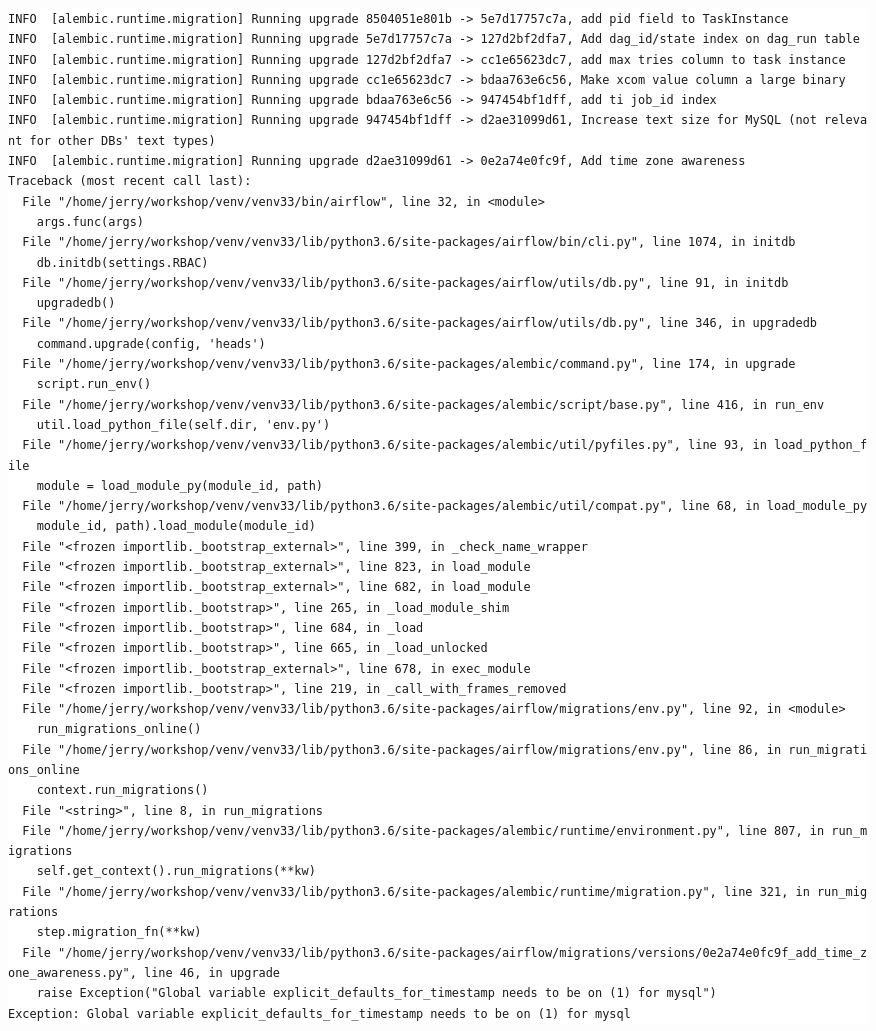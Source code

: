 ```
INFO  [alembic.runtime.migration] Running upgrade 8504051e801b -> 5e7d17757c7a, add pid field to TaskInstance
INFO  [alembic.runtime.migration] Running upgrade 5e7d17757c7a -> 127d2bf2dfa7, Add dag_id/state index on dag_run table
INFO  [alembic.runtime.migration] Running upgrade 127d2bf2dfa7 -> cc1e65623dc7, add max tries column to task instance
INFO  [alembic.runtime.migration] Running upgrade cc1e65623dc7 -> bdaa763e6c56, Make xcom value column a large binary
INFO  [alembic.runtime.migration] Running upgrade bdaa763e6c56 -> 947454bf1dff, add ti job_id index
INFO  [alembic.runtime.migration] Running upgrade 947454bf1dff -> d2ae31099d61, Increase text size for MySQL (not relevant for other DBs' text types)
INFO  [alembic.runtime.migration] Running upgrade d2ae31099d61 -> 0e2a74e0fc9f, Add time zone awareness
Traceback (most recent call last):
  File "/home/jerry/workshop/venv/venv33/bin/airflow", line 32, in <module>
    args.func(args)
  File "/home/jerry/workshop/venv/venv33/lib/python3.6/site-packages/airflow/bin/cli.py", line 1074, in initdb
    db.initdb(settings.RBAC)
  File "/home/jerry/workshop/venv/venv33/lib/python3.6/site-packages/airflow/utils/db.py", line 91, in initdb
    upgradedb()
  File "/home/jerry/workshop/venv/venv33/lib/python3.6/site-packages/airflow/utils/db.py", line 346, in upgradedb
    command.upgrade(config, 'heads')
  File "/home/jerry/workshop/venv/venv33/lib/python3.6/site-packages/alembic/command.py", line 174, in upgrade
    script.run_env()
  File "/home/jerry/workshop/venv/venv33/lib/python3.6/site-packages/alembic/script/base.py", line 416, in run_env
    util.load_python_file(self.dir, 'env.py')
  File "/home/jerry/workshop/venv/venv33/lib/python3.6/site-packages/alembic/util/pyfiles.py", line 93, in load_python_file
    module = load_module_py(module_id, path)
  File "/home/jerry/workshop/venv/venv33/lib/python3.6/site-packages/alembic/util/compat.py", line 68, in load_module_py
    module_id, path).load_module(module_id)
  File "<frozen importlib._bootstrap_external>", line 399, in _check_name_wrapper
  File "<frozen importlib._bootstrap_external>", line 823, in load_module
  File "<frozen importlib._bootstrap_external>", line 682, in load_module
  File "<frozen importlib._bootstrap>", line 265, in _load_module_shim
  File "<frozen importlib._bootstrap>", line 684, in _load
  File "<frozen importlib._bootstrap>", line 665, in _load_unlocked
  File "<frozen importlib._bootstrap_external>", line 678, in exec_module
  File "<frozen importlib._bootstrap>", line 219, in _call_with_frames_removed
  File "/home/jerry/workshop/venv/venv33/lib/python3.6/site-packages/airflow/migrations/env.py", line 92, in <module>
    run_migrations_online()
  File "/home/jerry/workshop/venv/venv33/lib/python3.6/site-packages/airflow/migrations/env.py", line 86, in run_migrations_online
    context.run_migrations()
  File "<string>", line 8, in run_migrations
  File "/home/jerry/workshop/venv/venv33/lib/python3.6/site-packages/alembic/runtime/environment.py", line 807, in run_migrations
    self.get_context().run_migrations(**kw)
  File "/home/jerry/workshop/venv/venv33/lib/python3.6/site-packages/alembic/runtime/migration.py", line 321, in run_migrations
    step.migration_fn(**kw)
  File "/home/jerry/workshop/venv/venv33/lib/python3.6/site-packages/airflow/migrations/versions/0e2a74e0fc9f_add_time_zone_awareness.py", line 46, in upgrade
    raise Exception("Global variable explicit_defaults_for_timestamp needs to be on (1) for mysql")
Exception: Global variable explicit_defaults_for_timestamp needs to be on (1) for mysql
```